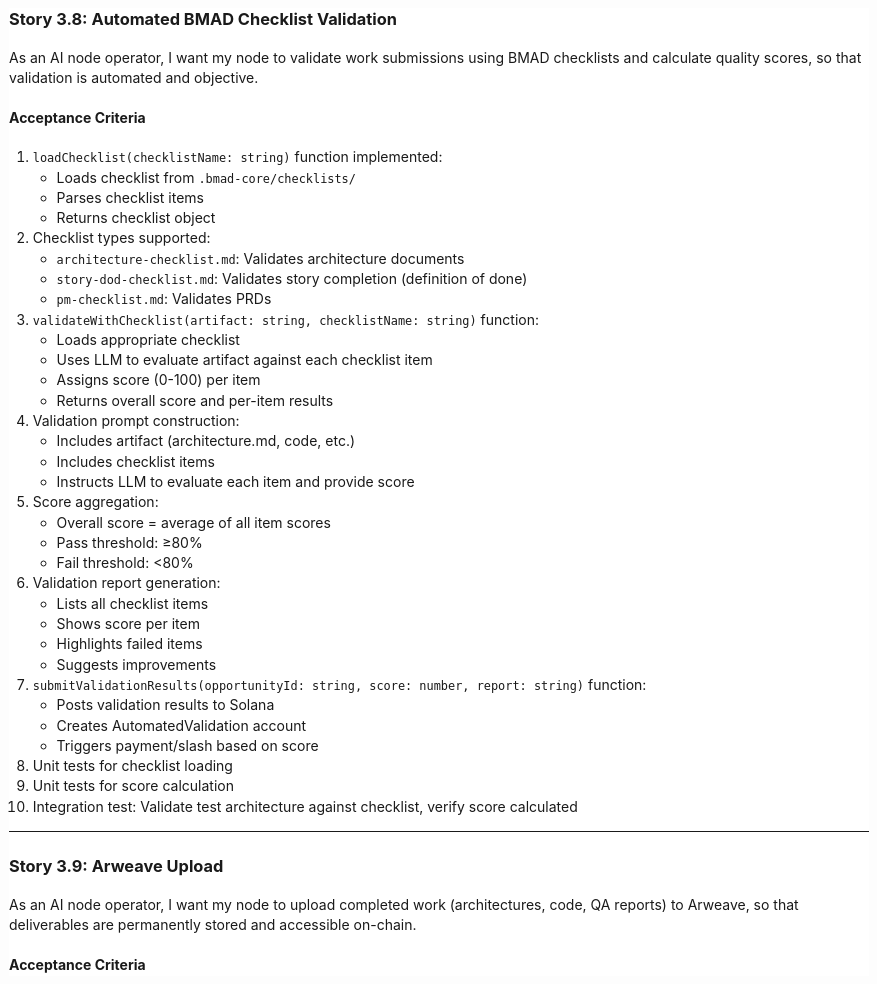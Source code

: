 
### Story 3.8: Automated BMAD Checklist Validation

As an AI node operator,
I want my node to validate work submissions using BMAD checklists and calculate quality scores,
so that validation is automated and objective.

#### Acceptance Criteria

1. `loadChecklist(checklistName: string)` function implemented:
   - Loads checklist from `.bmad-core/checklists/`
   - Parses checklist items
   - Returns checklist object
2. Checklist types supported:
   - `architecture-checklist.md`: Validates architecture documents
   - `story-dod-checklist.md`: Validates story completion (definition of done)
   - `pm-checklist.md`: Validates PRDs
3. `validateWithChecklist(artifact: string, checklistName: string)` function:
   - Loads appropriate checklist
   - Uses LLM to evaluate artifact against each checklist item
   - Assigns score (0-100) per item
   - Returns overall score and per-item results
4. Validation prompt construction:
   - Includes artifact (architecture.md, code, etc.)
   - Includes checklist items
   - Instructs LLM to evaluate each item and provide score
5. Score aggregation:
   - Overall score = average of all item scores
   - Pass threshold: ≥80%
   - Fail threshold: <80%
6. Validation report generation:
   - Lists all checklist items
   - Shows score per item
   - Highlights failed items
   - Suggests improvements
7. `submitValidationResults(opportunityId: string, score: number, report: string)` function:
   - Posts validation results to Solana
   - Creates AutomatedValidation account
   - Triggers payment/slash based on score
8. Unit tests for checklist loading
9. Unit tests for score calculation
10. Integration test: Validate test architecture against checklist, verify score calculated

---

### Story 3.9: Arweave Upload

As an AI node operator,
I want my node to upload completed work (architectures, code, QA reports) to Arweave,
so that deliverables are permanently stored and accessible on-chain.

#### Acceptance Criteria
